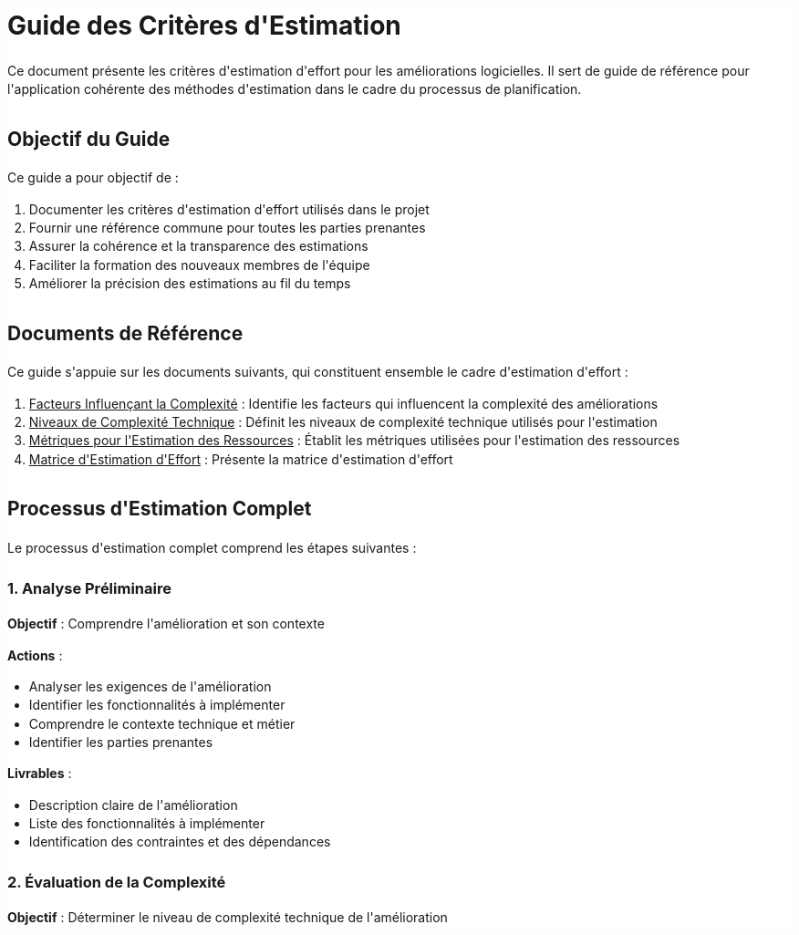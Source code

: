 # Guide des Critères d'Estimation

Ce document présente les critères d'estimation d'effort pour les améliorations logicielles. Il sert de guide de référence pour l'application cohérente des méthodes d'estimation dans le cadre du processus de planification.

## Objectif du Guide

Ce guide a pour objectif de :

1. Documenter les critères d'estimation d'effort utilisés dans le projet
2. Fournir une référence commune pour toutes les parties prenantes
3. Assurer la cohérence et la transparence des estimations
4. Faciliter la formation des nouveaux membres de l'équipe
5. Améliorer la précision des estimations au fil du temps

## Documents de Référence

Ce guide s'appuie sur les documents suivants, qui constituent ensemble le cadre d'estimation d'effort :

1. [Facteurs Influençant la Complexité](complexity-factors.md) : Identifie les facteurs qui influencent la complexité des améliorations
2. [Niveaux de Complexité Technique](complexity-levels.md) : Définit les niveaux de complexité technique utilisés pour l'estimation
3. [Métriques pour l'Estimation des Ressources](resource-metrics.md) : Établit les métriques utilisées pour l'estimation des ressources
4. [Matrice d'Estimation d'Effort](effort-estimation-matrix.md) : Présente la matrice d'estimation d'effort

## Processus d'Estimation Complet

Le processus d'estimation complet comprend les étapes suivantes :

### 1. Analyse Préliminaire

**Objectif** : Comprendre l'amélioration et son contexte

**Actions** :
- Analyser les exigences de l'amélioration
- Identifier les fonctionnalités à implémenter
- Comprendre le contexte technique et métier
- Identifier les parties prenantes

**Livrables** :
- Description claire de l'amélioration
- Liste des fonctionnalités à implémenter
- Identification des contraintes et des dépendances

### 2. Évaluation de la Complexité

**Objectif** : Déterminer le niveau de complexité technique de l'amélioration
